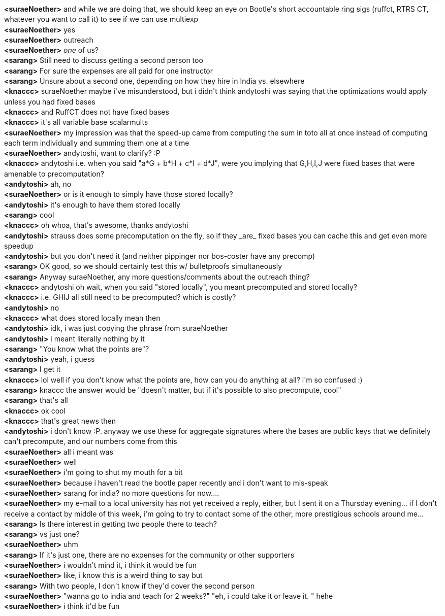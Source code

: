**\<suraeNoether>** and while we are doing that, we should keep an eye on Bootle's short accountable ring sigs (ruffct, RTRS CT, whatever you want to call it) to see if we can use multiexp  
**\<suraeNoether>** yes  
**\<suraeNoether>** outreach  
**\<suraeNoether>** *one* of us?  
**\<sarang>** Still need to discuss getting a second person too  
**\<sarang>** For sure the expenses are all paid for one instructor  
**\<sarang>** Unsure about a second one, depending on how they hire in India vs. elsewhere  
**\<knaccc>** suraeNoether maybe i've misunderstood, but i didn't think andytoshi was saying that the optimizations would apply unless you had fixed bases  
**\<knaccc>** and RuffCT does not have fixed bases  
**\<knaccc>** it's all variable base scalarmults  
**\<suraeNoether>** my impression was that the speed-up came from computing the sum in toto all at once instead of computing each term individually and summing them one at a time  
**\<suraeNoether>** andytoshi, want to clarify? :P  
**\<knaccc>** andytoshi i.e. when you said "a\*G + b\*H + c\*I + d\*J", were you implying that G,H,I,J were fixed bases that were amenable to precomputation?  
**\<andytoshi>** ah, no  
**\<suraeNoether>** or is it enough to simply have those stored locally?  
**\<andytoshi>** it's enough to have them stored locally  
**\<sarang>** cool  
**\<knaccc>** oh whoa, that's awesome, thanks andytoshi  
**\<andytoshi>** strauss does some precomputation on the fly, so if they \_are\_ fixed bases you can cache this and get even more speedup  
**\<andytoshi>** but you don't need it (and neither pippinger nor bos-coster have any precomp)  
**\<sarang>** OK good, so we should certainly test this w/ bulletproofs simultaneously  
**\<sarang>** Anyway suraeNoether, any more questions/comments about the outreach thing?  
**\<knaccc>** andytoshi oh wait, when you said "stored locally", you meant precomputed and stored locally?  
**\<knaccc>** i.e. GHIJ all still need to be precomputed? which is costly?  
**\<andytoshi>** no  
**\<knaccc>** what does stored locally mean then  
**\<andytoshi>** idk, i was just copying the phrase from suraeNoether  
**\<andytoshi>** i meant literally nothing by it  
**\<sarang>** "You know what the points are"?  
**\<andytoshi>** yeah, i guess  
**\<sarang>** I get it  
**\<knaccc>** lol well if you don't know what the points are, how can you do anything at all? i'm so confused :)  
**\<sarang>** knaccc the answer would be "doesn't matter, but if it's possible to also precompute, cool"  
**\<sarang>** that's all  
**\<knaccc>** ok cool  
**\<knaccc>** that's great news then  
**\<andytoshi>** i don't know :P. anyway we use these for aggregate signatures where the bases are public keys that we definitely can't precompute, and our numbers come from this  
**\<suraeNoether>** all i meant was  
**\<suraeNoether>** well  
**\<suraeNoether>** i'm going to shut my mouth for a bit  
**\<suraeNoether>** because i haven't read the bootle paper recently and i don't want to mis-speak  
**\<suraeNoether>** sarang for india? no more questions for now....  
**\<suraeNoether>** my e-mail to a local university has not yet received a reply, either, but I sent it on a Thursday evening... if I don't receive a contact by middle of this week, i'm going to try to contact some of the other, more prestigious schools around me...  
**\<sarang>** Is there interest in getting two people there to teach?  
**\<sarang>** vs just one?  
**\<suraeNoether>** uhm  
**\<sarang>** If it's just one, there are no expenses for the community or other supporters  
**\<suraeNoether>** i wouldn't mind it, i think it would be fun  
**\<suraeNoether>** like, i know this is a weird thing to say but  
**\<sarang>** With two people, I don't know if they'd cover the second person  
**\<suraeNoether>** "wanna go to india and teach for 2 weeks?" "eh, i could take it or leave it. " hehe  
**\<suraeNoether>** i think it'd be fun  